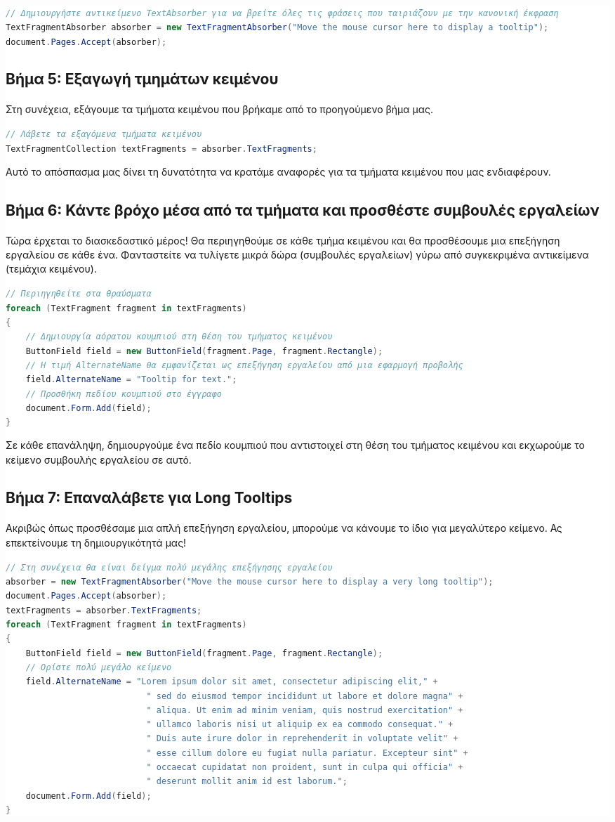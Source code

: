 ```csharp
// Δημιουργήστε αντικείμενο TextAbsorber για να βρείτε όλες τις φράσεις που ταιριάζουν με την κανονική έκφραση
TextFragmentAbsorber absorber = new TextFragmentAbsorber("Move the mouse cursor here to display a tooltip");
document.Pages.Accept(absorber);
```

## Βήμα 5: Εξαγωγή τμημάτων κειμένου

Στη συνέχεια, εξάγουμε τα τμήματα κειμένου που βρήκαμε από το προηγούμενο βήμα μας.

```csharp
// Λάβετε τα εξαγόμενα τμήματα κειμένου
TextFragmentCollection textFragments = absorber.TextFragments;
```

Αυτό το απόσπασμα μας δίνει τη δυνατότητα να κρατάμε αναφορές για τα τμήματα κειμένου που μας ενδιαφέρουν.

## Βήμα 6: Κάντε βρόχο μέσα από τα τμήματα και προσθέστε συμβουλές εργαλείων

Τώρα έρχεται το διασκεδαστικό μέρος! Θα περιηγηθούμε σε κάθε τμήμα κειμένου και θα προσθέσουμε μια επεξήγηση εργαλείου σε κάθε ένα. Φανταστείτε να τυλίγετε μικρά δώρα (συμβουλές εργαλείων) γύρω από συγκεκριμένα αντικείμενα (τεμάχια κειμένου).

```csharp
// Περιηγηθείτε στα θραύσματα
foreach (TextFragment fragment in textFragments)
{
	// Δημιουργία αόρατου κουμπιού στη θέση του τμήματος κειμένου
	ButtonField field = new ButtonField(fragment.Page, fragment.Rectangle);
	// Η τιμή AlternateName θα εμφανίζεται ως επεξήγηση εργαλείου από μια εφαρμογή προβολής
	field.AlternateName = "Tooltip for text.";
	// Προσθήκη πεδίου κουμπιού στο έγγραφο
	document.Form.Add(field);
}
```

Σε κάθε επανάληψη, δημιουργούμε ένα πεδίο κουμπιού που αντιστοιχεί στη θέση του τμήματος κειμένου και εκχωρούμε το κείμενο συμβουλής εργαλείου σε αυτό.

## Βήμα 7: Επαναλάβετε για Long Tooltips

Ακριβώς όπως προσθέσαμε μια απλή επεξήγηση εργαλείου, μπορούμε να κάνουμε το ίδιο για μεγαλύτερο κείμενο. Ας επεκτείνουμε τη δημιουργικότητά μας!

```csharp
// Στη συνέχεια θα είναι δείγμα πολύ μεγάλης επεξήγησης εργαλείου
absorber = new TextFragmentAbsorber("Move the mouse cursor here to display a very long tooltip");
document.Pages.Accept(absorber);
textFragments = absorber.TextFragments;
foreach (TextFragment fragment in textFragments)
{
	ButtonField field = new ButtonField(fragment.Page, fragment.Rectangle);
	// Ορίστε πολύ μεγάλο κείμενο
	field.AlternateName = "Lorem ipsum dolor sit amet, consectetur adipiscing elit," +
							" sed do eiusmod tempor incididunt ut labore et dolore magna" +
							" aliqua. Ut enim ad minim veniam, quis nostrud exercitation" +
							" ullamco laboris nisi ut aliquip ex ea commodo consequat." +
							" Duis aute irure dolor in reprehenderit in voluptate velit" +
							" esse cillum dolore eu fugiat nulla pariatur. Excepteur sint" +
							" occaecat cupidatat non proident, sunt in culpa qui officia" +
							" deserunt mollit anim id est laborum.";
	document.Form.Add(field);
}
```